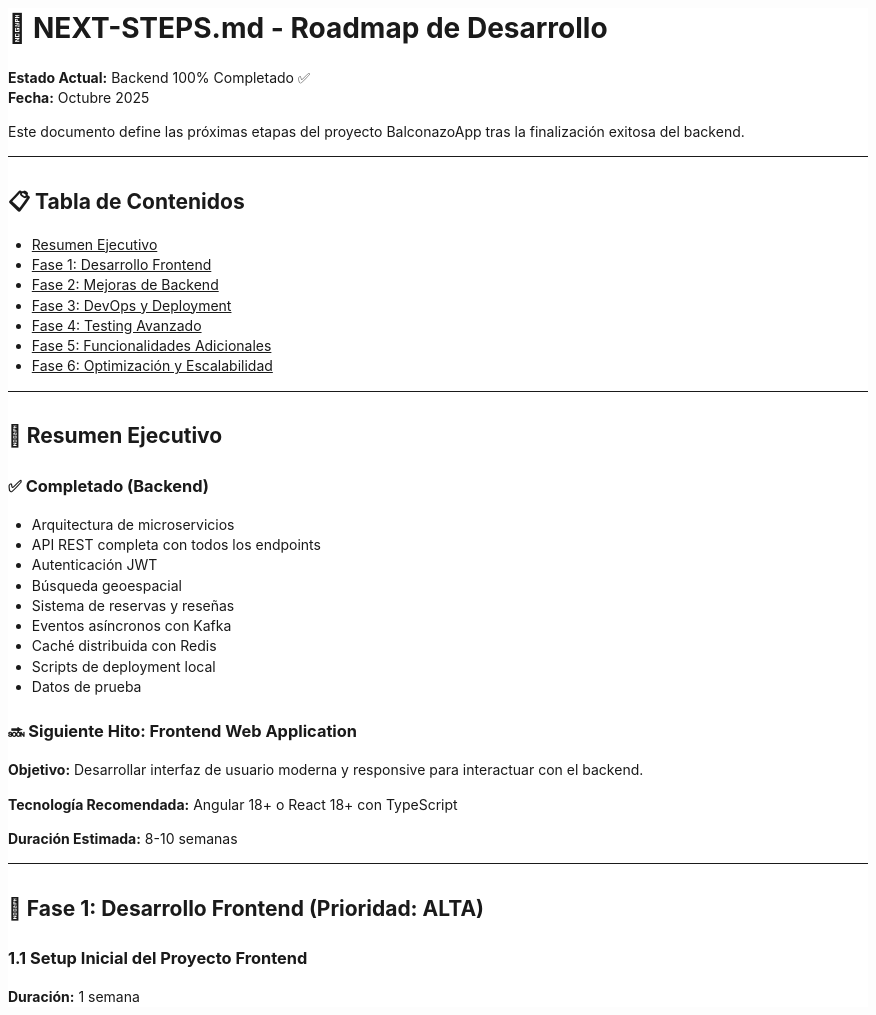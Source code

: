 # 🚀 NEXT-STEPS.md - Roadmap de Desarrollo

**Estado Actual:** Backend 100% Completado ✅  
**Fecha:** Octubre 2025

Este documento define las próximas etapas del proyecto BalconazoApp tras la finalización exitosa del backend.

---

## 📋 Tabla de Contenidos

- [Resumen Ejecutivo](#resumen-ejecutivo)
- [Fase 1: Desarrollo Frontend](#fase-1-desarrollo-frontend-prioridad-alta)
- [Fase 2: Mejoras de Backend](#fase-2-mejoras-de-backend-prioridad-media)
- [Fase 3: DevOps y Deployment](#fase-3-devops-y-deployment-prioridad-alta)
- [Fase 4: Testing Avanzado](#fase-4-testing-avanzado-prioridad-media)
- [Fase 5: Funcionalidades Adicionales](#fase-5-funcionalidades-adicionales-prioridad-baja)
- [Fase 6: Optimización y Escalabilidad](#fase-6-optimización-y-escalabilidad)

---

## 🎯 Resumen Ejecutivo

### ✅ Completado (Backend)
- Arquitectura de microservicios
- API REST completa con todos los endpoints
- Autenticación JWT
- Búsqueda geoespacial
- Sistema de reservas y reseñas
- Eventos asíncronos con Kafka
- Caché distribuida con Redis
- Scripts de deployment local
- Datos de prueba

### 🔜 Siguiente Hito: Frontend Web Application

**Objetivo:** Desarrollar interfaz de usuario moderna y responsive para interactuar con el backend.

**Tecnología Recomendada:** Angular 18+ o React 18+ con TypeScript

**Duración Estimada:** 8-10 semanas

---

## 📱 Fase 1: Desarrollo Frontend (Prioridad: ALTA)

### 1.1 Setup Inicial del Proyecto Frontend

**Duración:** 1 semana
